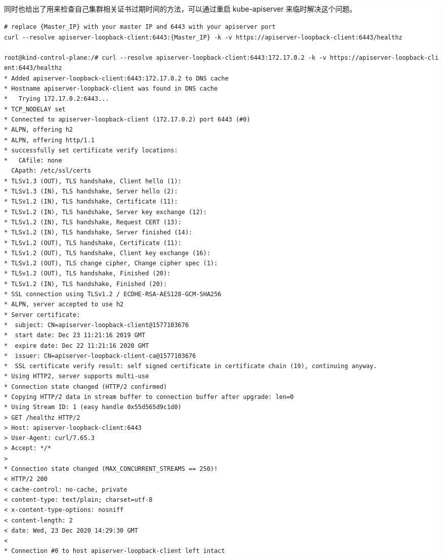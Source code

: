 同时也给出了用来检查自己集群相关证书过期时间的方法，可以通过重启 kube-apiserver 来临时解决这个问题。

```shell
# replace {Master_IP} with your master IP and 6443 with your apiserver port
curl --resolve apiserver-loopback-client:6443:{Master_IP} -k -v https://apiserver-loopback-client:6443/healthz

root@kind-control-plane:/# curl --resolve apiserver-loopback-client:6443:172.17.0.2 -k -v https://apiserver-loopback-client:6443/healthz
* Added apiserver-loopback-client:6443:172.17.0.2 to DNS cache
* Hostname apiserver-loopback-client was found in DNS cache
*   Trying 172.17.0.2:6443...
* TCP_NODELAY set
* Connected to apiserver-loopback-client (172.17.0.2) port 6443 (#0)
* ALPN, offering h2
* ALPN, offering http/1.1
* successfully set certificate verify locations:
*   CAfile: none
  CApath: /etc/ssl/certs
* TLSv1.3 (OUT), TLS handshake, Client hello (1):
* TLSv1.3 (IN), TLS handshake, Server hello (2):
* TLSv1.2 (IN), TLS handshake, Certificate (11):
* TLSv1.2 (IN), TLS handshake, Server key exchange (12):
* TLSv1.2 (IN), TLS handshake, Request CERT (13):
* TLSv1.2 (IN), TLS handshake, Server finished (14):
* TLSv1.2 (OUT), TLS handshake, Certificate (11):
* TLSv1.2 (OUT), TLS handshake, Client key exchange (16):
* TLSv1.2 (OUT), TLS change cipher, Change cipher spec (1):
* TLSv1.2 (OUT), TLS handshake, Finished (20):
* TLSv1.2 (IN), TLS handshake, Finished (20):
* SSL connection using TLSv1.2 / ECDHE-RSA-AES128-GCM-SHA256
* ALPN, server accepted to use h2
* Server certificate:
*  subject: CN=apiserver-loopback-client@1577103676
*  start date: Dec 23 11:21:16 2019 GMT
*  expire date: Dec 22 11:21:16 2020 GMT
*  issuer: CN=apiserver-loopback-client-ca@1577103676
*  SSL certificate verify result: self signed certificate in certificate chain (19), continuing anyway.
* Using HTTP2, server supports multi-use
* Connection state changed (HTTP/2 confirmed)
* Copying HTTP/2 data in stream buffer to connection buffer after upgrade: len=0
* Using Stream ID: 1 (easy handle 0x55d565d9c1d0)
> GET /healthz HTTP/2
> Host: apiserver-loopback-client:6443
> User-Agent: curl/7.65.3
> Accept: */*
> 
* Connection state changed (MAX_CONCURRENT_STREAMS == 250)!
< HTTP/2 200 
< cache-control: no-cache, private
< content-type: text/plain; charset=utf-8
< x-content-type-options: nosniff
< content-length: 2
< date: Wed, 23 Dec 2020 14:29:30 GMT
< 
* Connection #0 to host apiserver-loopback-client left intact
```
